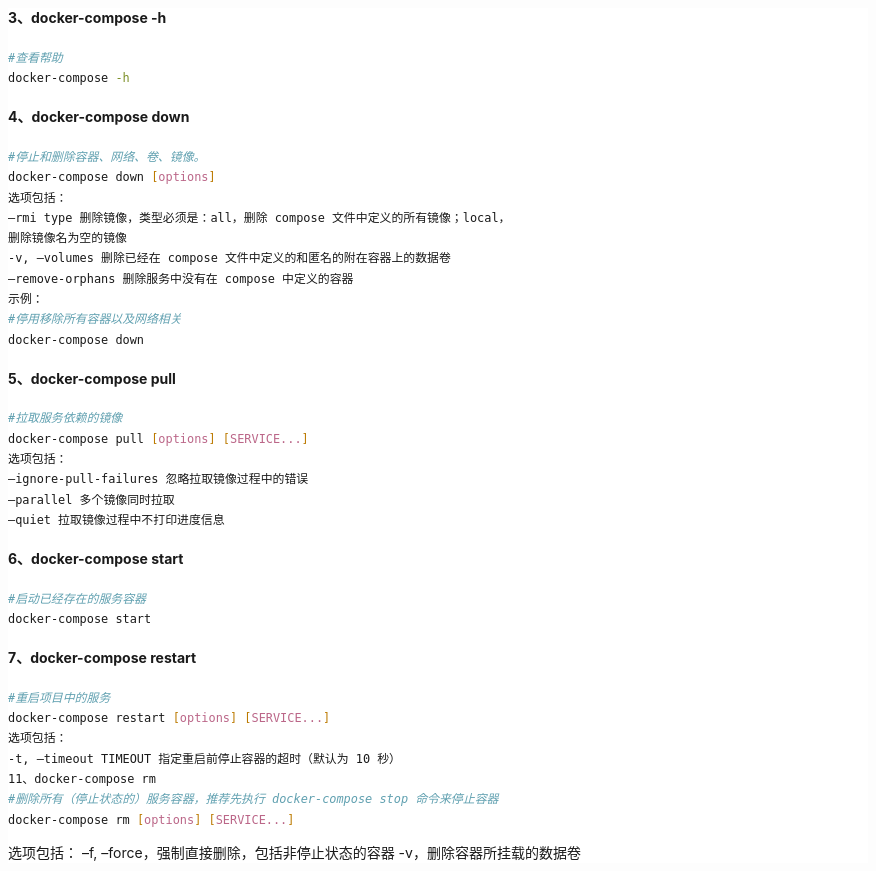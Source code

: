 #### 3、docker-compose -h

```bash
#查看帮助
docker-compose -h
```

#### 4、docker-compose down

```bash
#停止和删除容器、网络、卷、镜像。
docker-compose down [options]
选项包括：
–rmi type 删除镜像，类型必须是：all，删除 compose 文件中定义的所有镜像；local，
删除镜像名为空的镜像
-v, –volumes 删除已经在 compose 文件中定义的和匿名的附在容器上的数据卷
–remove-orphans 删除服务中没有在 compose 中定义的容器
示例：
#停用移除所有容器以及网络相关
docker-compose down
```

#### 5、docker-compose pull

```bash
#拉取服务依赖的镜像
docker-compose pull [options] [SERVICE...]
选项包括：
–ignore-pull-failures 忽略拉取镜像过程中的错误
–parallel 多个镜像同时拉取
–quiet 拉取镜像过程中不打印进度信息
```

#### 6、docker-compose start

```bash
#启动已经存在的服务容器
docker-compose start
```

#### 7、docker-compose restart

```bash
#重启项目中的服务
docker-compose restart [options] [SERVICE...]
选项包括：
-t, –timeout TIMEOUT 指定重启前停止容器的超时（默认为 10 秒）
11、docker-compose rm
#删除所有（停止状态的）服务容器，推荐先执行 docker-compose stop 命令来停止容器
docker-compose rm [options] [SERVICE...]
```

选项包括：
–f, –force，强制直接删除，包括非停止状态的容器
-v，删除容器所挂载的数据卷
